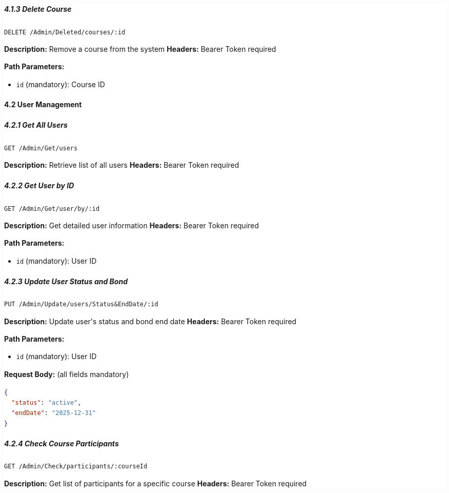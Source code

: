 ##### 4.1.3 Delete Course
```http
DELETE /Admin/Deleted/courses/:id
```

**Description:** Remove a course from the system
**Headers:** Bearer Token required

**Path Parameters:**
- `id` (mandatory): Course ID

#### 4.2 User Management

##### 4.2.1 Get All Users
```http
GET /Admin/Get/users
```

**Description:** Retrieve list of all users
**Headers:** Bearer Token required

##### 4.2.2 Get User by ID
```http
GET /Admin/Get/user/by/:id
```

**Description:** Get detailed user information
**Headers:** Bearer Token required

**Path Parameters:**
- `id` (mandatory): User ID

##### 4.2.3 Update User Status and Bond
```http
PUT /Admin/Update/users/Status&EndDate/:id
```

**Description:** Update user's status and bond end date
**Headers:** Bearer Token required

**Path Parameters:**
- `id` (mandatory): User ID

**Request Body:** (all fields mandatory)
```json
{
  "status": "active",
  "endDate": "2025-12-31"
}
```

##### 4.2.4 Check Course Participants
```http
GET /Admin/Check/participants/:courseId
```

**Description:** Get list of participants for a specific course
**Headers:** Bearer Token required
